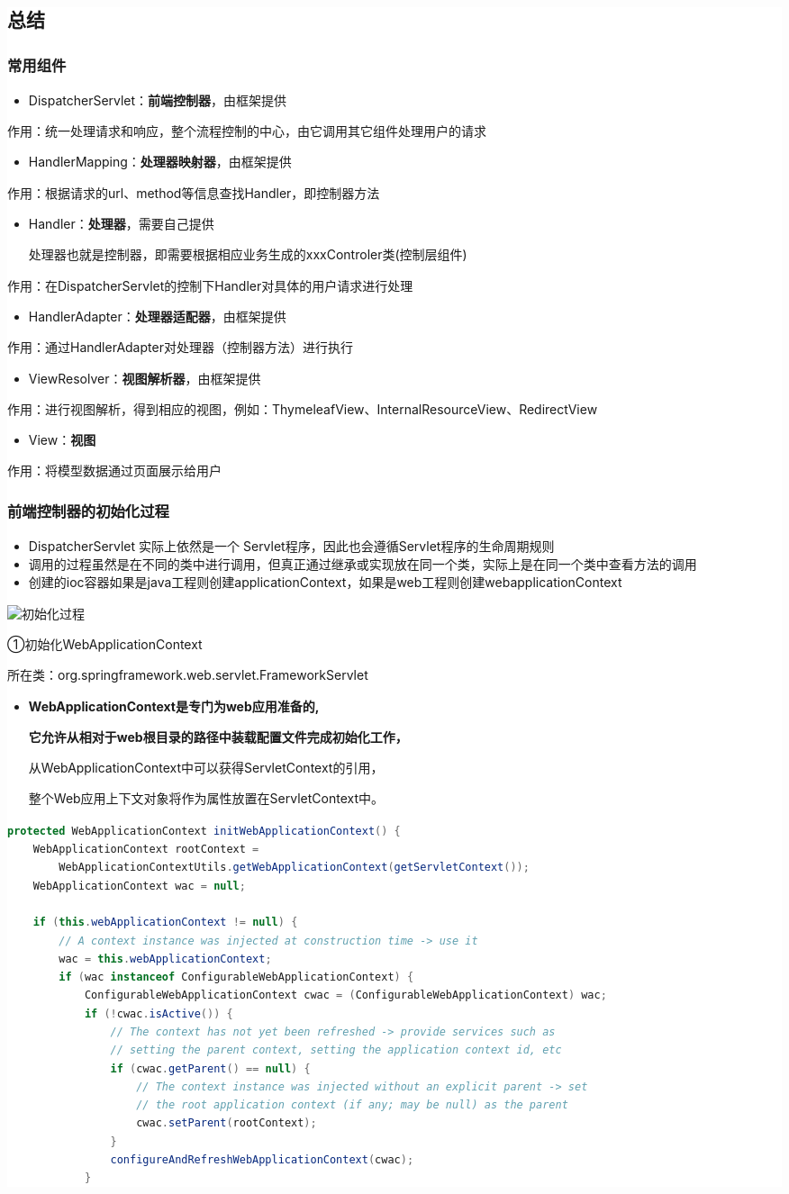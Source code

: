 
## 总结

### 常用组件

- DispatcherServlet：**前端控制器**，由框架提供

作用：统一处理请求和响应，整个流程控制的中心，由它调用其它组件处理用户的请求

- HandlerMapping：**处理器映射器**，由框架提供

作用：根据请求的url、method等信息查找Handler，即控制器方法

- Handler：**处理器**，需要自己提供

  处理器也就是控制器，即需要根据相应业务生成的xxxControler类(控制层组件)

作用：在DispatcherServlet的控制下Handler对具体的用户请求进行处理

- HandlerAdapter：**处理器适配器**，由框架提供

作用：通过HandlerAdapter对处理器（控制器方法）进行执行

- ViewResolver：**视图解析器**，由框架提供

作用：进行视图解析，得到相应的视图，例如：ThymeleafView、InternalResourceView、RedirectView

- View：**视图**

作用：将模型数据通过页面展示给用户

### 前端控制器的初始化过程

- DispatcherServlet 实际上依然是一个 Servlet程序，因此也会遵循Servlet程序的生命周期规则
- 调用的过程虽然是在不同的类中进行调用，但真正通过继承或实现放在同一个类，实际上是在同一个类中查看方法的调用
- 创建的ioc容器如果是java工程则创建applicationContext，如果是web工程则创建webapplicationContext

![初始化过程](https://s1.ax1x.com/2022/04/14/LQXZ7T.png)

①初始化WebApplicationContext

所在类：org.springframework.web.servlet.FrameworkServlet

- **WebApplicationContext是专门为web应用准备的,**

  **它允许从相对于web根目录的路径中装载配置文件完成初始化工作，**

  从WebApplicationContext中可以获得ServletContext的引用，

  整个Web应用上下文对象将作为属性放置在ServletContext中。

```java
protected WebApplicationContext initWebApplicationContext() {
    WebApplicationContext rootContext =
        WebApplicationContextUtils.getWebApplicationContext(getServletContext());
    WebApplicationContext wac = null;

    if (this.webApplicationContext != null) {
        // A context instance was injected at construction time -> use it
        wac = this.webApplicationContext;
        if (wac instanceof ConfigurableWebApplicationContext) {
            ConfigurableWebApplicationContext cwac = (ConfigurableWebApplicationContext) wac;
            if (!cwac.isActive()) {
                // The context has not yet been refreshed -> provide services such as
                // setting the parent context, setting the application context id, etc
                if (cwac.getParent() == null) {
                    // The context instance was injected without an explicit parent -> set
                    // the root application context (if any; may be null) as the parent
                    cwac.setParent(rootContext);
                }
                configureAndRefreshWebApplicationContext(cwac);
            }
```